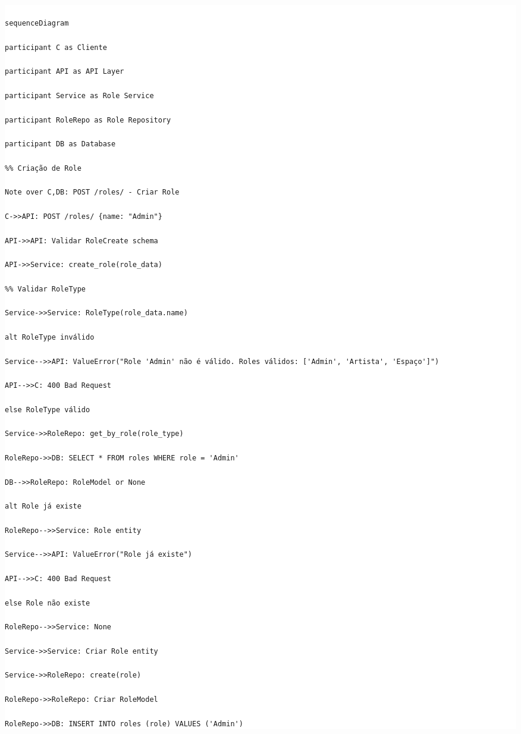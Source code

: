   

```mermaid

sequenceDiagram

participant C as Cliente

participant API as API Layer

participant Service as Role Service

participant RoleRepo as Role Repository

participant DB as Database

%% Criação de Role

Note over C,DB: POST /roles/ - Criar Role

C->>API: POST /roles/ {name: "Admin"}

API->>API: Validar RoleCreate schema

API->>Service: create_role(role_data)

%% Validar RoleType

Service->>Service: RoleType(role_data.name)

alt RoleType inválido

Service-->>API: ValueError("Role 'Admin' não é válido. Roles válidos: ['Admin', 'Artista', 'Espaço']")

API-->>C: 400 Bad Request

else RoleType válido

Service->>RoleRepo: get_by_role(role_type)

RoleRepo->>DB: SELECT * FROM roles WHERE role = 'Admin'

DB-->>RoleRepo: RoleModel or None

alt Role já existe

RoleRepo-->>Service: Role entity

Service-->>API: ValueError("Role já existe")

API-->>C: 400 Bad Request

else Role não existe

RoleRepo-->>Service: None

Service->>Service: Criar Role entity

Service->>RoleRepo: create(role)

RoleRepo->>RoleRepo: Criar RoleModel

RoleRepo->>DB: INSERT INTO roles (role) VALUES ('Admin')

```